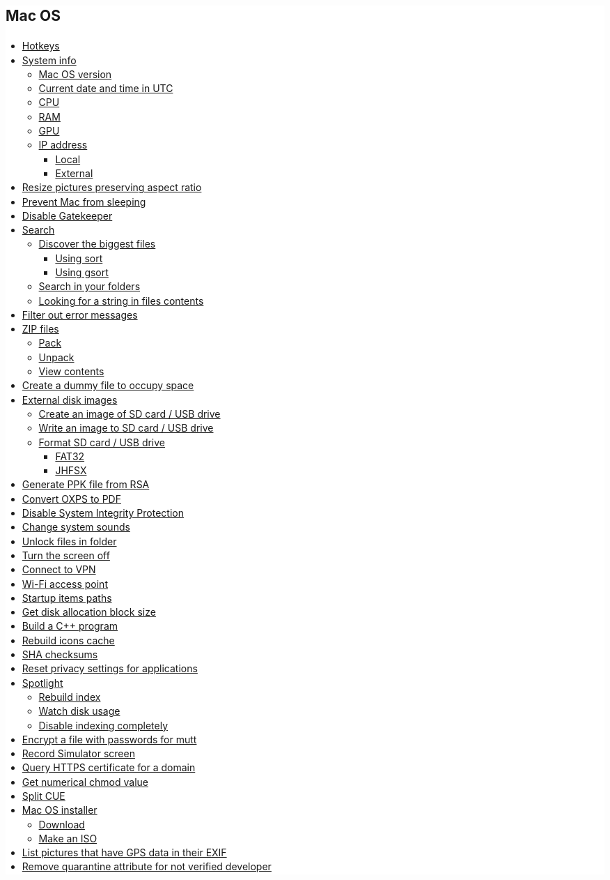 ## Mac OS



- [Hotkeys](#hotkeys)
- [System info](#system-info)
    - [Mac OS version](#mac-os-version)
    - [Current date and time in UTC](#current-date-and-time-in-utc)
    - [CPU](#cpu)
    - [RAM](#ram)
    - [GPU](#gpu)
    - [IP address](#ip-address)
        - [Local](#local)
        - [External](#external)
- [Resize pictures preserving aspect ratio](#resize-pictures-preserving-aspect-ratio)
- [Prevent Mac from sleeping](#prevent-mac-from-sleeping)
- [Disable Gatekeeper](#disable-gatekeeper)
- [Search](#search)
    - [Discover the biggest files](#discover-the-biggest-files)
        - [Using sort](#using-sort)
        - [Using gsort](#using-gsort)
    - [Search in your folders](#search-in-your-folders)
    - [Looking for a string in files contents](#looking-for-a-string-in-files-contents)
- [Filter out error messages](#filter-out-error-messages)
- [ZIP files](#zip-files)
    - [Pack](#pack)
    - [Unpack](#unpack)
    - [View contents](#view-contents)
- [Create a dummy file to occupy space](#create-a-dummy-file-to-occupy-space)
- [External disk images](#external-disk-images)
    - [Create an image of SD card / USB drive](#create-an-image-of-sd-card--usb-drive)
    - [Write an image to SD card / USB drive](#write-an-image-to-sd-card--usb-drive)
    - [Format SD card / USB drive](#format-sd-card--usb-drive)
        - [FAT32](#fat32)
        - [JHFSX](#jhfsx)
- [Generate PPK file from RSA](#generate-ppk-file-from-rsa)
- [Convert OXPS to PDF](#convert-oxps-to-pdf)
- [Disable System Integrity Protection](#disable-system-integrity-protection)
- [Change system sounds](#change-system-sounds)
- [Unlock files in folder](#unlock-files-in-folder)
- [Turn the screen off](#turn-the-screen-off)
- [Connect to VPN](#connect-to-vpn)
- [Wi-Fi access point](#wi-fi-access-point)
- [Startup items paths](#startup-items-paths)
- [Get disk allocation block size](#get-disk-allocation-block-size)
- [Build a C++ program](#build-a-c-program)
- [Rebuild icons cache](#rebuild-icons-cache)
- [SHA checksums](#sha-checksums)
- [Reset privacy settings for applications](#reset-privacy-settings-for-applications)
- [Spotlight](#spotlight)
    - [Rebuild index](#rebuild-index)
    - [Watch disk usage](#watch-disk-usage)
    - [Disable indexing completely](#disable-indexing-completely)
- [Encrypt a file with passwords for mutt](#encrypt-a-file-with-passwords-for-mutt)
- [Record Simulator screen](#record-simulator-screen)
- [Query HTTPS certificate for a domain](#query-https-certificate-for-a-domain)
- [Get numerical chmod value](#get-numerical-chmod-value)
- [Split CUE](#split-cue)
- [Mac OS installer](#mac-os-installer)
    - [Download](#download)
    - [Make an ISO](#make-an-iso)
- [List pictures that have GPS data in their EXIF](#list-pictures-that-have-gps-data-in-their-exif)
- [Remove quarantine attribute for not verified developer](#remove-quarantine-attribute-for-not-verified-developer)
